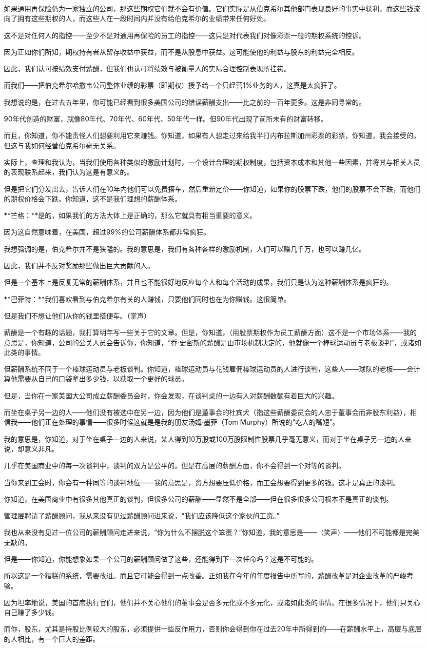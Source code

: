 如果通用再保险仍为一家独立的公司，那这些期权它们就不会有价值。它们实际是从伯克希尔其他部门表现良好的事实中获利，而这些钱流向了拥有这些期权的人，而这些人在一段时间内并没有给伯克希尔的业绩带来任何好处。

这不是对任何人的指控——至少不是对通用再保险的员工的指控——这只是对代表我们对像彩票一般的期权系统的控诉。

因为正如你们所知，期权持有者从留存收益中获益，而不是从股息中获益。这可能使他的利益与股东的利益完全相反。

因此，我们认可按绩效支付薪酬，但我们也认可将绩效与被衡量人的实际合理控制表现所挂钩。

而我们——把伯克希尔哈撒韦公司整体业绩的彩票（即期权）授予给一个只经营1%业务的人，这真是太疯狂了。

我想说的是，在过去五年里，你可能已经看到很多美国公司的错误薪酬支出——比之前的一百年更多。这是非同寻常的。

90年代创造的财富，就像80年代、70年代、60年代、50年代一样。但90年代出现了前所未有的财富转移。

而且，你知道，你不能责怪人们想要利用它来赚钱。你知道，如果有人想走过来给我半打内布拉斯加州彩票的彩票，你知道，我会接受的。但这与我如何经营伯克希尔毫无关系。

实际上，查理和我认为，当我们使用各种类似的激励计划时，一个设计合理的期权制度，包括资本成本和其他一些因素，并将其与相关人员的表现联系起来，我们认为这是有意义的。

但是把它们分发出去，告诉人们在10年内他们可以免费搭车，然后重新定价——你知道，如果你的股票下跌，他们的股票不会下跌，而他们的期权价格会下跌。你知道，这不是我们理想的薪酬体系。

**芒格：**是的，如果我们的方法大体上是正确的，那么它就具有相当重要的意义。

因为这自然意味着，在美国，超过99%的公司薪酬体系都非常疯狂。

我想强调的是，伯克希尔并不是狭隘的。我的意思是，我们有各种各样的激励机制，人们可以赚几千万，也可以赚几亿。

因此，我们并不反对奖励那些做出巨大贡献的人。

但是一个基本上是反复无常的薪酬体系，并且也不能很好地反应每个人和每个活动的成果，我们只是认为这种薪酬体系是疯狂的。

**巴菲特：**我们喜欢看到与伯克希尔有关的人赚钱，只要他们同时也在为你赚钱。这很简单。

但是我们不想让他们从你的钱里搭便车。（掌声）

薪酬是一个有趣的话题，我打算明年写一些关于它的文章。但是，你知道，（用股票期权作为员工薪酬方面）这不是一个市场体系——我的意思是，你知道，公司的公关人员会告诉你，你知道，“乔·史密斯的薪酬是由市场机制决定的，他就像一个棒球运动员与老板谈判”，或诸如此类的事情。

但薪酬系统不同于一个棒球运动员与老板谈判。你知道，棒球运动员与花钱雇佣棒球运动员的人进行谈判，这些人——球队的老板——会计算他需要从自己的口袋拿出多少钱，以获取一个更好的球员。

但是，当你在一家美国大公司成立薪酬委员会时，你会发现，在谈判桌的一边有人对薪酬数额有着巨大的兴趣。

而坐在桌子另一边的人——他们没有被选中在另一边，因为他们是董事会的杜宾犬（指这些薪酬委员会的人忠于董事会而非股东利益），相信我——他们正在处理的事情——很多时候这就是是我的朋友汤姆·墨菲（Tom Murphy）所说的“吃人的嘴短”。

我的意思是，你知道，对于坐在桌子一边的人来说，某人得到10万股或100万股限制性股票几乎毫无意义，而对于坐在桌子另一边的人来说，却意义非凡。

几乎在美国商业中的每一次谈判中，谈判的双方是公平的。但是在高层的薪酬方面，你不会得到一个对等的谈判。

当你来到工会时，你会有一种同等的谈判地位——我的意思是，资方想要压低价格，而工会想要得到更多的钱。这才是真正的谈判。

你知道，在美国商业中有很多其他真正的谈判，但很多公司的薪酬——显然不是全部——但在很多很多公司根本不是真正的谈判。

管理层聘请了薪酬顾问，我从来没有见过薪酬顾问进来说，“我们应该降低这个家伙的工资。”

我也从来没有见过一位公司的薪酬顾问走进来说，“你为什么不摆脱这个笨蛋？”你知道，我的意思是——（笑声）——他们不可能都是完美无缺的。

但是——你知道，你能想象如果一个公司的薪酬顾问做了这些，还能得到下一次任命吗？这是不可能的。

所以这是一个糟糕的系统，需要改进。而且它可能会得到一点改善。正如我在今年的年度报告中所写的，薪酬改革是对企业改革的严峻考验。

因为坦率地说，美国的首席执行官们，他们并不关心他们的董事会是否多元化或不多元化，或诸如此类的事情。在很多情况下，他们只关心自己赚了多少钱。

而你，股东，尤其是持股比例较大的股东，必须提供一些反作用力，否则你会得到你在过去20年中所得到的——在薪酬水平上，高层与底层的人相比，有一个巨大的差距。
